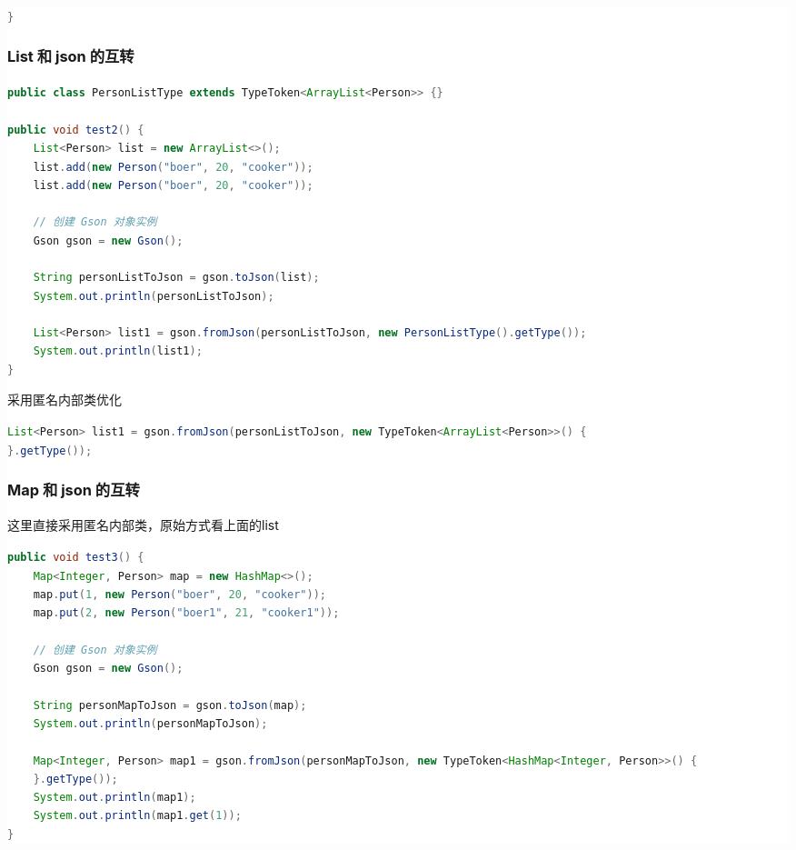 ```java
}
```



### List 和 json 的互转

```java
public class PersonListType extends TypeToken<ArrayList<Person>> {}

public void test2() {
    List<Person> list = new ArrayList<>();
    list.add(new Person("boer", 20, "cooker"));
    list.add(new Person("boer", 20, "cooker"));

    // 创建 Gson 对象实例
    Gson gson = new Gson();

    String personListToJson = gson.toJson(list);
    System.out.println(personListToJson);

    List<Person> list1 = gson.fromJson(personListToJson, new PersonListType().getType());
    System.out.println(list1);
}
```

采用匿名内部类优化

```java
List<Person> list1 = gson.fromJson(personListToJson, new TypeToken<ArrayList<Person>>() {
}.getType());
```



### Map 和 json 的互转

这里直接采用匿名内部类，原始方式看上面的list

```java
public void test3() {
    Map<Integer, Person> map = new HashMap<>();
    map.put(1, new Person("boer", 20, "cooker"));
    map.put(2, new Person("boer1", 21, "cooker1"));

    // 创建 Gson 对象实例
    Gson gson = new Gson();

    String personMapToJson = gson.toJson(map);
    System.out.println(personMapToJson);

    Map<Integer, Person> map1 = gson.fromJson(personMapToJson, new TypeToken<HashMap<Integer, Person>>() {
    }.getType());
    System.out.println(map1);
    System.out.println(map1.get(1));
}
```
